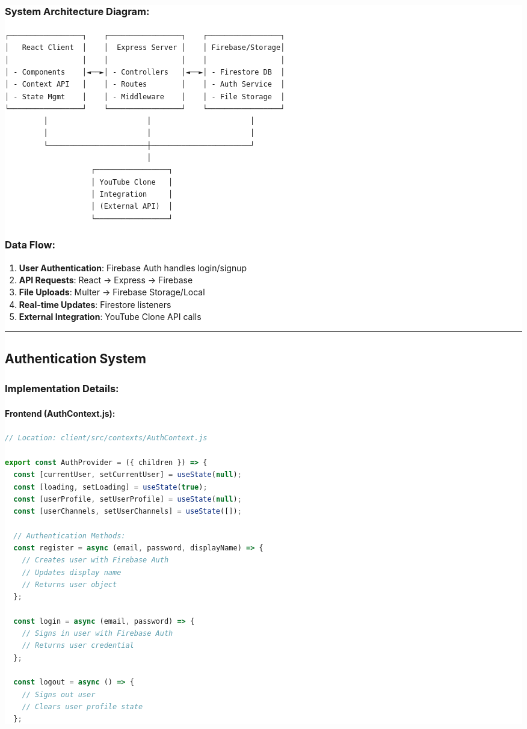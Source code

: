 ### System Architecture Diagram:
```
┌─────────────────┐    ┌─────────────────┐    ┌─────────────────┐
│   React Client  │    │  Express Server │    │ Firebase/Storage│
│                 │    │                 │    │                 │
│ - Components    │◄──►│ - Controllers   │◄──►│ - Firestore DB  │
│ - Context API   │    │ - Routes        │    │ - Auth Service  │
│ - State Mgmt    │    │ - Middleware    │    │ - File Storage  │
└─────────────────┘    └─────────────────┘    └─────────────────┘
         │                       │                       │
         │                       │                       │
         └───────────────────────┼───────────────────────┘
                                 │
                    ┌─────────────────┐
                    │ YouTube Clone   │
                    │ Integration     │
                    │ (External API)  │
                    └─────────────────┘
```

### Data Flow:
1. **User Authentication**: Firebase Auth handles login/signup
2. **API Requests**: React → Express → Firebase
3. **File Uploads**: Multer → Firebase Storage/Local
4. **Real-time Updates**: Firestore listeners
5. **External Integration**: YouTube Clone API calls

---

## Authentication System

### Implementation Details:

#### Frontend (AuthContext.js):
```javascript
// Location: client/src/contexts/AuthContext.js

export const AuthProvider = ({ children }) => {
  const [currentUser, setCurrentUser] = useState(null);
  const [loading, setLoading] = useState(true);
  const [userProfile, setUserProfile] = useState(null);
  const [userChannels, setUserChannels] = useState([]);

  // Authentication Methods:
  const register = async (email, password, displayName) => {
    // Creates user with Firebase Auth
    // Updates display name
    // Returns user object
  };

  const login = async (email, password) => {
    // Signs in user with Firebase Auth
    // Returns user credential
  };

  const logout = async () => {
    // Signs out user
    // Clears user profile state
  };
```
